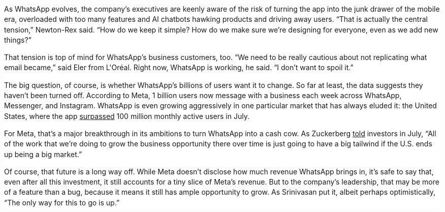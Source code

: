 As WhatsApp evolves, the company’s executives are keenly aware of the risk of turning the app into the junk drawer of the mobile era, overloaded with too many features and AI chatbots hawking products and driving away users. “That is actually the central tension,” Newton-Rex said. “How do we keep it simple? How do we make sure we’re designing for everyone, even as we add new things?”

That tension is top of mind for WhatsApp’s business customers, too. “We need to be really cautious about not replicating what email became,” said Eler from L'Oréal. Right now, WhatsApp is working, he said. “I don’t want to spoil it.” 

The big question, of course, is whether WhatsApp’s billions of users want it to change. So far at least, the data suggests they haven’t been turned off. According to Meta, 1 billion users now message with a business each week across WhatsApp, Messenger, and Instagram. WhatsApp is even growing aggressively in one particular market that has always eluded it: the United States, where the app [surpassed](https://blog.whatsapp.com/100-million-using-whatsapp-across-the-united-states) 100 million monthly active users in July. 

For Meta, that’s a major breakthrough in its ambitions to turn WhatsApp into a cash cow. As Zuckerberg [told](https://s21.q4cdn.com/399680738/files/doc_financials/2024/q2/META-Q2-2024-Earnings-Call-Transcript.pdf) investors in July, “All of the work that we’re doing to grow the business opportunity there over time is just going to have a big tailwind if the U.S. ends up being a big market.”

Of course, that future is a long way off. While Meta doesn’t disclose how much revenue WhatsApp brings in, it’s safe to say that, even after all this investment, it still accounts for a tiny slice of Meta’s revenue. But to the company’s leadership, that may be more of a feature than a bug, because it means it still has ample opportunity to grow. As Srinivasan put it, albeit perhaps optimistically, “The only way for this to go is up.”